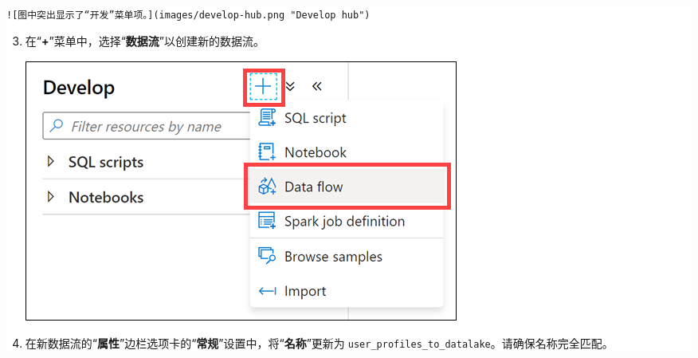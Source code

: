     ![图中突出显示了“开发”菜单项。](images/develop-hub.png "Develop hub")

3. 在“**+**”菜单中，选择“**数据流**”以创建新的数据流。

    ![图中突出显示了新建数据流链接。](images/new-data-flow-link.png "New data flow")

4. 在新数据流的“**属性**”边栏选项卡的“**常规**”设置中，将“**名称**”更新为 `user_profiles_to_datalake`。请确保名称完全匹配。
